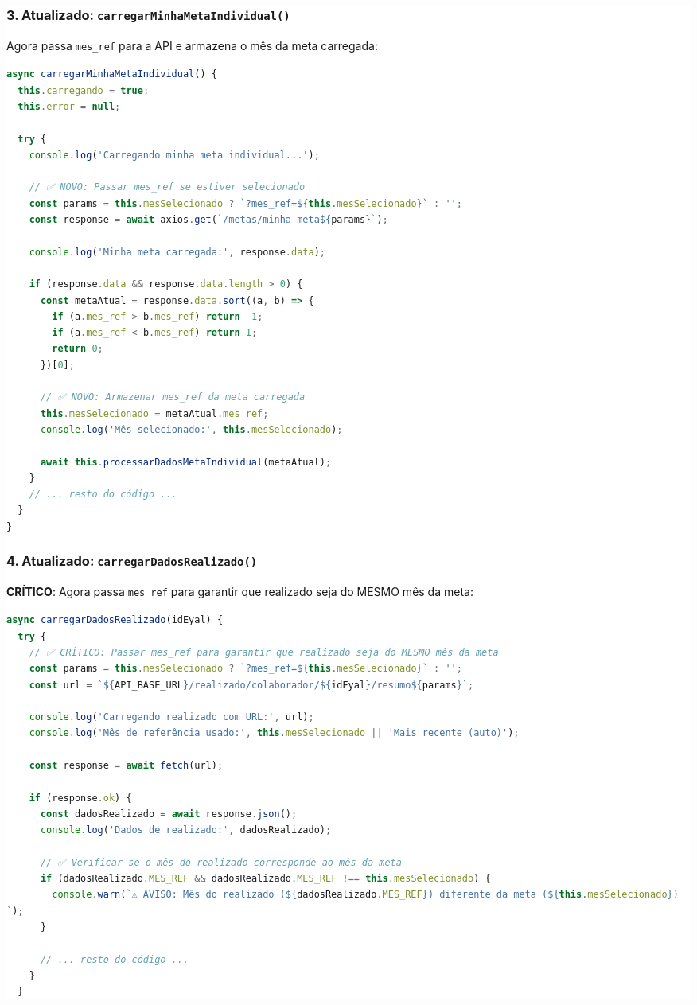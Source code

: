 ### 3. **Atualizado: `carregarMinhaMetaIndividual()`**

Agora passa `mes_ref` para a API e armazena o mês da meta carregada:

```javascript
async carregarMinhaMetaIndividual() {
  this.carregando = true;
  this.error = null;
  
  try {
    console.log('Carregando minha meta individual...');
    
    // ✅ NOVO: Passar mes_ref se estiver selecionado
    const params = this.mesSelecionado ? `?mes_ref=${this.mesSelecionado}` : '';
    const response = await axios.get(`/metas/minha-meta${params}`);
    
    console.log('Minha meta carregada:', response.data);
    
    if (response.data && response.data.length > 0) {
      const metaAtual = response.data.sort((a, b) => {
        if (a.mes_ref > b.mes_ref) return -1;
        if (a.mes_ref < b.mes_ref) return 1;
        return 0;
      })[0];
      
      // ✅ NOVO: Armazenar mes_ref da meta carregada
      this.mesSelecionado = metaAtual.mes_ref;
      console.log('Mês selecionado:', this.mesSelecionado);
      
      await this.processarDadosMetaIndividual(metaAtual);
    }
    // ... resto do código ...
  }
}
```

### 4. **Atualizado: `carregarDadosRealizado()`**

**CRÍTICO**: Agora passa `mes_ref` para garantir que realizado seja do MESMO mês da meta:

```javascript
async carregarDadosRealizado(idEyal) {
  try {
    // ✅ CRÍTICO: Passar mes_ref para garantir que realizado seja do MESMO mês da meta
    const params = this.mesSelecionado ? `?mes_ref=${this.mesSelecionado}` : '';
    const url = `${API_BASE_URL}/realizado/colaborador/${idEyal}/resumo${params}`;
    
    console.log('Carregando realizado com URL:', url);
    console.log('Mês de referência usado:', this.mesSelecionado || 'Mais recente (auto)');
    
    const response = await fetch(url);
    
    if (response.ok) {
      const dadosRealizado = await response.json();
      console.log('Dados de realizado:', dadosRealizado);
      
      // ✅ Verificar se o mês do realizado corresponde ao mês da meta
      if (dadosRealizado.MES_REF && dadosRealizado.MES_REF !== this.mesSelecionado) {
        console.warn(`⚠️ AVISO: Mês do realizado (${dadosRealizado.MES_REF}) diferente da meta (${this.mesSelecionado})`);
      }
      
      // ... resto do código ...
    }
  }
```